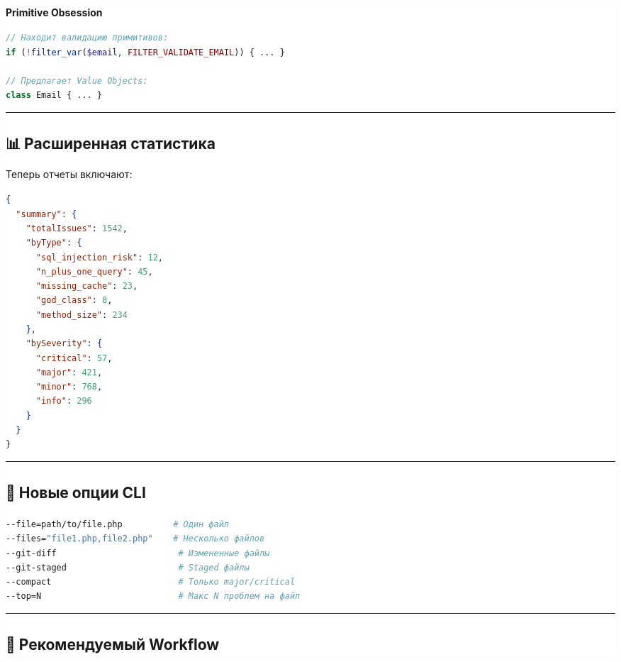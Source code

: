 **Primitive Obsession**
```php
// Находит валидацию примитивов:
if (!filter_var($email, FILTER_VALIDATE_EMAIL)) { ... }

// Предлагает Value Objects:
class Email { ... }
```

---

## 📊 Расширенная статистика

Теперь отчеты включают:

```json
{
  "summary": {
    "totalIssues": 1542,
    "byType": {
      "sql_injection_risk": 12,
      "n_plus_one_query": 45,
      "missing_cache": 23,
      "god_class": 8,
      "method_size": 234
    },
    "bySeverity": {
      "critical": 57,
      "major": 421,
      "minor": 768,
      "info": 296
    }
  }
}
```

---

## 🎯 Новые опции CLI

```bash
--file=path/to/file.php          # Один файл
--files="file1.php,file2.php"    # Несколько файлов
--git-diff                        # Измененные файлы
--git-staged                      # Staged файлы
--compact                         # Только major/critical
--top=N                           # Макс N проблем на файл
```

---

## 🚀 Рекомендуемый Workflow
